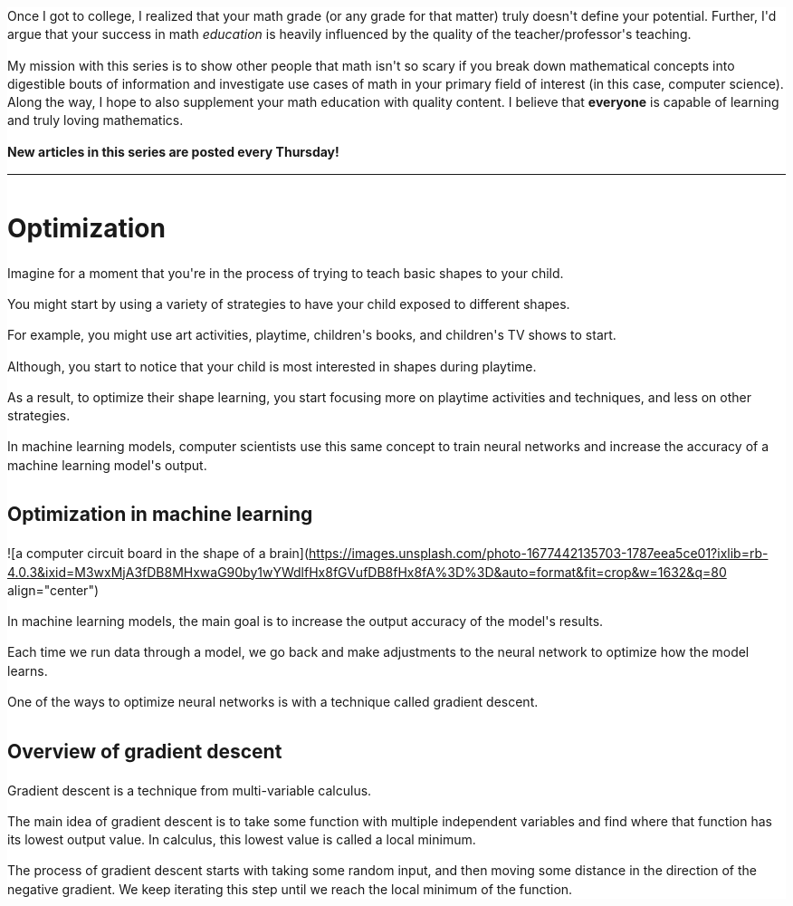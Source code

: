 Once I got to college, I realized that your math grade (or any grade for that matter) truly doesn't define your potential. Further, I'd argue that your success in math *education* is heavily influenced by the quality of the teacher/professor's teaching.

My mission with this series is to show other people that math isn't so scary if you break down mathematical concepts into digestible bouts of information and investigate use cases of math in your primary field of interest (in this case, computer science). Along the way, I hope to also supplement your math education with quality content. I believe that **everyone** is capable of learning and truly loving mathematics.

**New articles in this series are posted every Thursday!**

---

# Optimization

Imagine for a moment that you're in the process of trying to teach basic shapes to your child.

You might start by using a variety of strategies to have your child exposed to different shapes.

For example, you might use art activities, playtime, children's books, and children's TV shows to start.

Although, you start to notice that your child is most interested in shapes during playtime.

As a result, to optimize their shape learning, you start focusing more on playtime activities and techniques, and less on other strategies.

In machine learning models, computer scientists use this same concept to train neural networks and increase the accuracy of a machine learning model's output.

## Optimization in machine learning

![a computer circuit board in the shape of a brain](https://images.unsplash.com/photo-1677442135703-1787eea5ce01?ixlib=rb-4.0.3&ixid=M3wxMjA3fDB8MHxwaG90by1wYWdlfHx8fGVufDB8fHx8fA%3D%3D&auto=format&fit=crop&w=1632&q=80 align="center")

In machine learning models, the main goal is to increase the output accuracy of the model's results.

Each time we run data through a model, we go back and make adjustments to the neural network to optimize how the model learns.

One of the ways to optimize neural networks is with a technique called gradient descent.

## Overview of gradient descent

Gradient descent is a technique from multi-variable calculus.

The main idea of gradient descent is to take some function with multiple independent variables and find where that function has its lowest output value. In calculus, this lowest value is called a local minimum.

The process of gradient descent starts with taking some random input, and then moving some distance in the direction of the negative gradient. We keep iterating this step until we reach the local minimum of the function.
